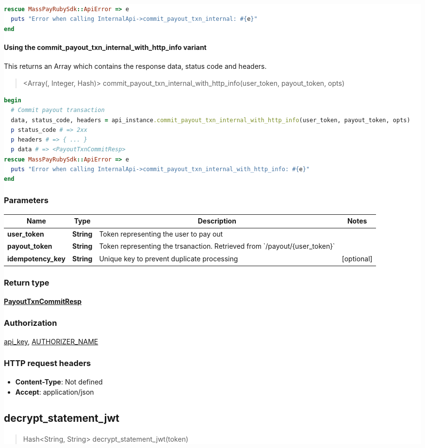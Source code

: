 ```ruby
rescue MassPayRubySdk::ApiError => e
  puts "Error when calling InternalApi->commit_payout_txn_internal: #{e}"
end
```

#### Using the commit_payout_txn_internal_with_http_info variant

This returns an Array which contains the response data, status code and headers.

> <Array(<PayoutTxnCommitResp>, Integer, Hash)> commit_payout_txn_internal_with_http_info(user_token, payout_token, opts)

```ruby
begin
  # Commit payout transaction
  data, status_code, headers = api_instance.commit_payout_txn_internal_with_http_info(user_token, payout_token, opts)
  p status_code # => 2xx
  p headers # => { ... }
  p data # => <PayoutTxnCommitResp>
rescue MassPayRubySdk::ApiError => e
  puts "Error when calling InternalApi->commit_payout_txn_internal_with_http_info: #{e}"
end
```

### Parameters

| Name | Type | Description | Notes |
| ---- | ---- | ----------- | ----- |
| **user_token** | **String** | Token representing the user to pay out |  |
| **payout_token** | **String** | Token representing the trsanaction. Retrieved from &#x60;/payout/{user_token}&#x60; |  |
| **idempotency_key** | **String** | Unique key to prevent duplicate processing | [optional] |

### Return type

[**PayoutTxnCommitResp**](PayoutTxnCommitResp.md)

### Authorization

[api_key](../README.md#api_key), [AUTHORIZER_NAME](../README.md#AUTHORIZER_NAME)

### HTTP request headers

- **Content-Type**: Not defined
- **Accept**: application/json


## decrypt_statement_jwt

> Hash&lt;String, String&gt; decrypt_statement_jwt(token)
